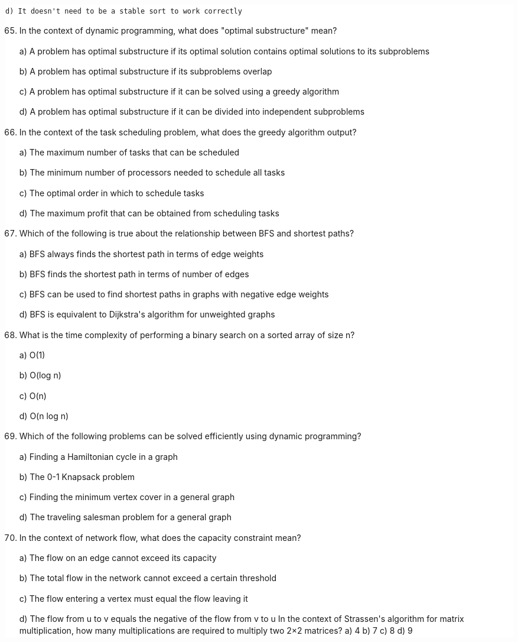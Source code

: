     d) It doesn't need to be a stable sort to work correctly

65. In the context of dynamic programming, what does "optimal substructure" mean?

    a) A problem has optimal substructure if its optimal solution contains optimal solutions to its subproblems
    
    b) A problem has optimal substructure if its subproblems overlap
    
    c) A problem has optimal substructure if it can be solved using a greedy algorithm
    
    d) A problem has optimal substructure if it can be divided into independent subproblems

66. In the context of the task scheduling problem, what does the greedy algorithm output?

    a) The maximum number of tasks that can be scheduled
    
    b) The minimum number of processors needed to schedule all tasks
    
    c) The optimal order in which to schedule tasks
    
    d) The maximum profit that can be obtained from scheduling tasks

67. Which of the following is true about the relationship between BFS and shortest paths?

    a) BFS always finds the shortest path in terms of edge weights
    
    b) BFS finds the shortest path in terms of number of edges
    
    c) BFS can be used to find shortest paths in graphs with negative edge weights
    
    d) BFS is equivalent to Dijkstra's algorithm for unweighted graphs

68. What is the time complexity of performing a binary search on a sorted array of size n?

    a) O(1)
    
    b) O(log n)
    
    c) O(n)
    
    d) O(n log n)

69. Which of the following problems can be solved efficiently using dynamic programming?

    a) Finding a Hamiltonian cycle in a graph
    
    b) The 0-1 Knapsack problem
    
    c) Finding the minimum vertex cover in a general graph
    
    d) The traveling salesman problem for a general graph

70. In the context of network flow, what does the capacity constraint mean?

    a) The flow on an edge cannot exceed its capacity
    
    b) The total flow in the network cannot exceed a certain threshold
    
    c) The flow entering a vertex must equal the flow leaving it
    
    d) The flow from u to v equals the negative of the flow from v to u In the context of Strassen's algorithm for matrix multiplication, how many multiplications are required to multiply two 2×2 matrices?
    a) 4
    b) 7
    c) 8
    d) 9
